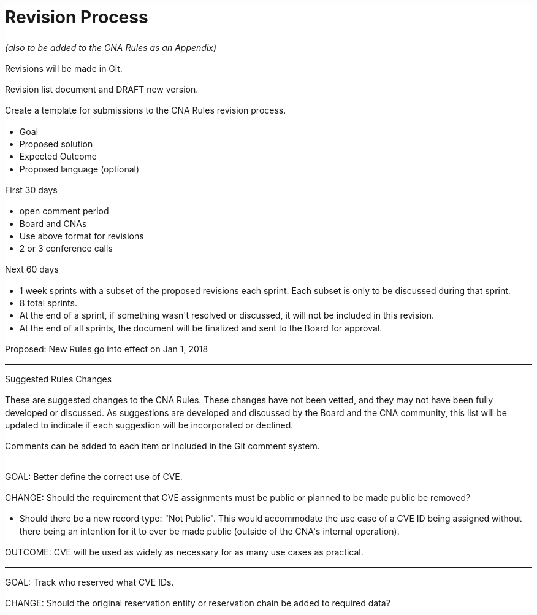 # Revision Process
*(also to be added to the CNA Rules as an Appendix)*

Revisions will be made in Git.

Revision list document and DRAFT new version.

Create a template for submissions to the CNA Rules revision process.
  - Goal
  - Proposed solution
  - Expected Outcome
  - Proposed language (optional)

First 30 days
  - open comment period
  - Board and CNAs
  - Use above format for revisions
  - 2 or 3 conference calls
  
 Next 60 days
  - 1 week sprints with a subset of the proposed revisions each sprint. Each subset is only to be discussed during that sprint.
  - 8 total sprints.
  - At the end of a sprint, if something wasn't resolved or discussed, it will not be included in this revision.
  - At the end of all sprints, the document will be finalized and sent to the Board for approval.
  
Proposed: New Rules go into effect on Jan 1, 2018
______

Suggested Rules Changes

These are suggested changes to the CNA Rules. These changes have not been vetted, and they may not have been fully developed or discussed. As suggestions are developed and discussed by the Board and the CNA community, this list will be updated to indicate if each suggestion will be incorporated or declined.

Comments can be added to each item or included in the Git comment system.

______

GOAL: Better define the correct use of CVE.

CHANGE: Should the requirement that CVE assignments must be public or planned to be made public be removed?
  - Should there be a new record type: "Not Public". This would accommodate the use case of a CVE ID being assigned without there being an intention for it to ever be made public (outside of the CNA's internal operation).

OUTCOME: CVE will be used as widely as necessary for as many use cases as practical.

______

GOAL: Track who reserved what CVE IDs.

CHANGE: Should the original reservation entity or reservation chain be added to required data?
